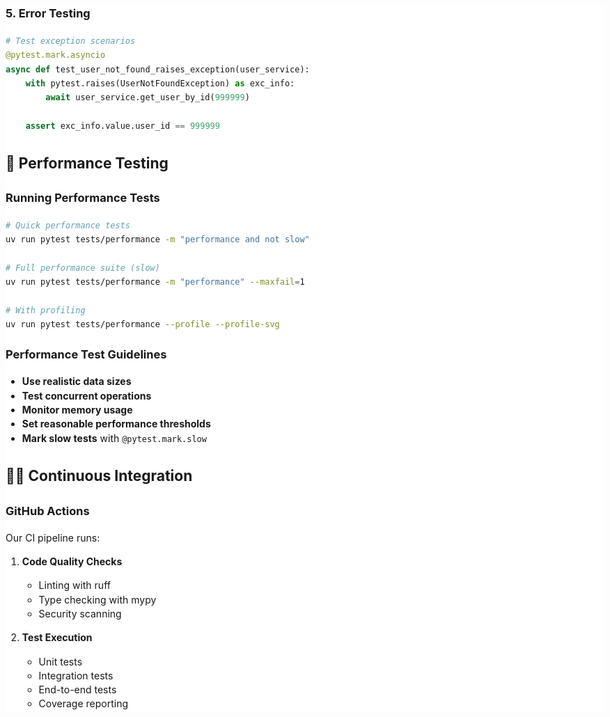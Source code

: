 ### 5. Error Testing

```python
# Test exception scenarios
@pytest.mark.asyncio
async def test_user_not_found_raises_exception(user_service):
    with pytest.raises(UserNotFoundException) as exc_info:
        await user_service.get_user_by_id(999999)

    assert exc_info.value.user_id == 999999
```

## 🚀 Performance Testing

### Running Performance Tests

```bash
# Quick performance tests
uv run pytest tests/performance -m "performance and not slow"

# Full performance suite (slow)
uv run pytest tests/performance -m "performance" --maxfail=1

# With profiling
uv run pytest tests/performance --profile --profile-svg
```

### Performance Test Guidelines

- **Use realistic data sizes**
- **Test concurrent operations**
- **Monitor memory usage**
- **Set reasonable performance thresholds**
- **Mark slow tests** with `@pytest.mark.slow`

## 🏃‍♂️ Continuous Integration

### GitHub Actions

Our CI pipeline runs:

1. **Code Quality Checks**
   - Linting with ruff
   - Type checking with mypy
   - Security scanning

2. **Test Execution**
   - Unit tests
   - Integration tests
   - End-to-end tests
   - Coverage reporting
